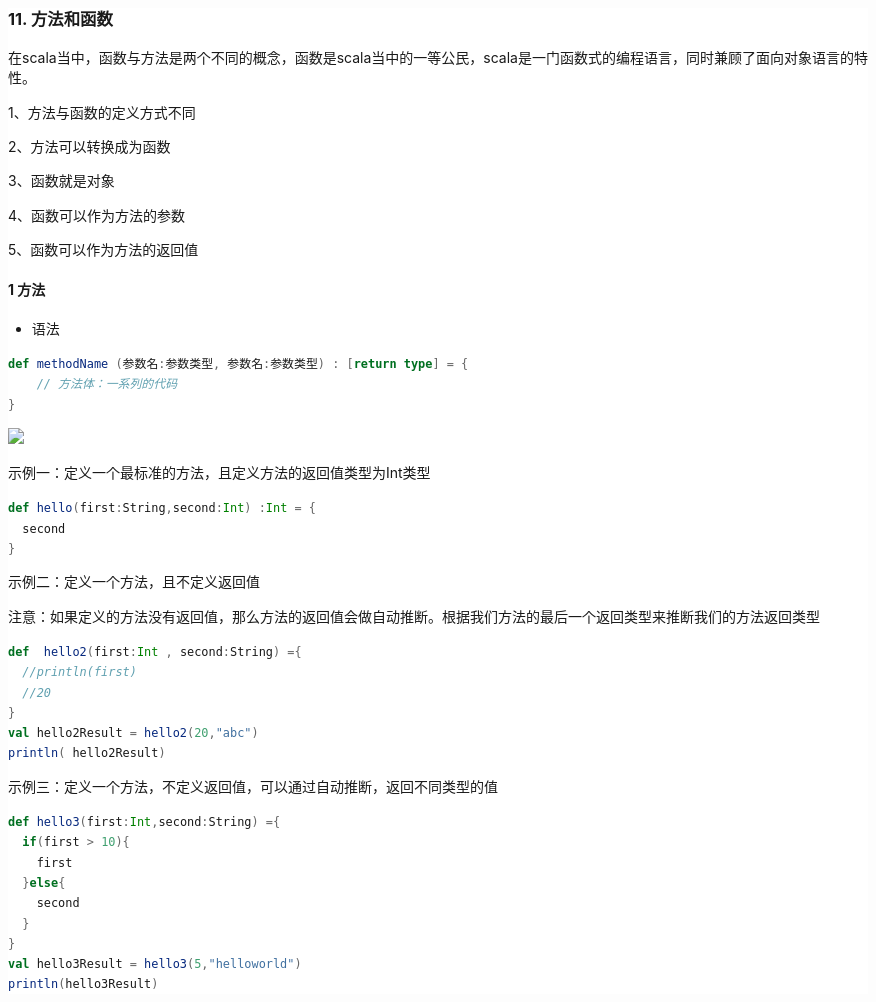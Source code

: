
### 11. 方法和函数

在scala当中，函数与方法是两个不同的概念，函数是scala当中的一等公民，scala是一门函数式的编程语言，同时兼顾了面向对象语言的特性。

1、方法与函数的定义方式不同

2、方法可以转换成为函数

3、函数就是对象

4、函数可以作为方法的参数

5、函数可以作为方法的返回值

#### 1 方法

* 语法

~~~scala
def methodName (参数名:参数类型, 参数名:参数类型) : [return type] = {
    // 方法体：一系列的代码
}
~~~

![](https://gcore.jsdelivr.net/gh/Raray-chuan/xichuan_blog_pic@main/img/202211180952835.png)

示例一：定义一个最标准的方法，且定义方法的返回值类型为Int类型

```scala
def hello(first:String,second:Int) :Int = {
  second
}

```

示例二：定义一个方法，且不定义返回值

注意：如果定义的方法没有返回值，那么方法的返回值会做自动推断。根据我们方法的最后一个返回类型来推断我们的方法返回类型

```scala
def  hello2(first:Int , second:String) ={
  //println(first)
  //20
}
val hello2Result = hello2(20,"abc")
println( hello2Result)

```

示例三：定义一个方法，不定义返回值，可以通过自动推断，返回不同类型的值

```scala
def hello3(first:Int,second:String) ={
  if(first > 10){
    first
  }else{
    second
  }
}
val hello3Result = hello3(5,"helloworld")
println(hello3Result)

```
